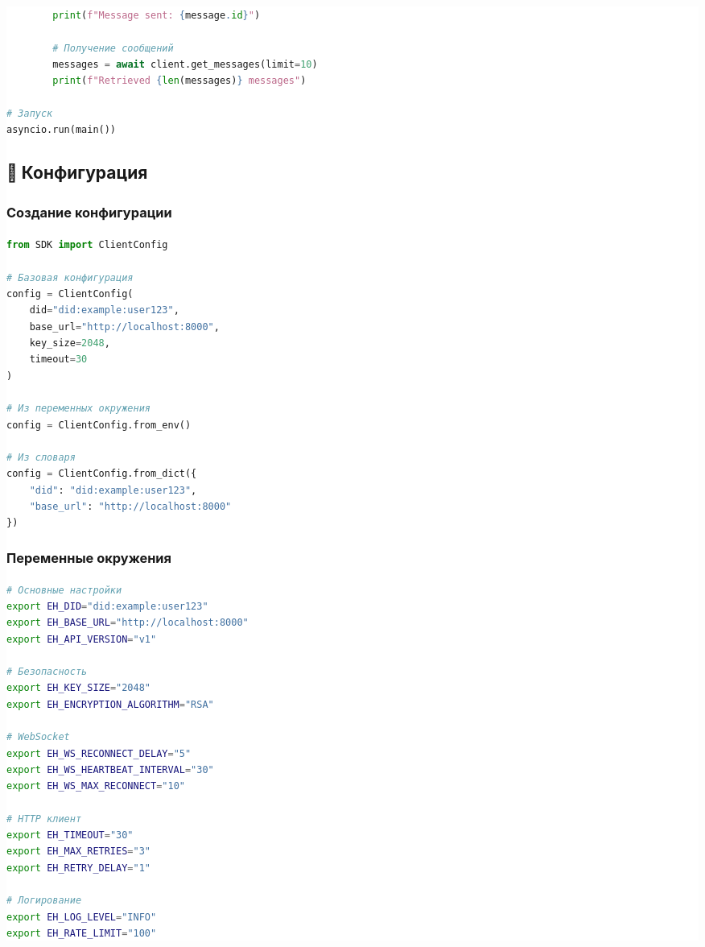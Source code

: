 ```python
        print(f"Message sent: {message.id}")
        
        # Получение сообщений
        messages = await client.get_messages(limit=10)
        print(f"Retrieved {len(messages)} messages")

# Запуск
asyncio.run(main())
```

## 🔧 Конфигурация

### Создание конфигурации

```python
from SDK import ClientConfig

# Базовая конфигурация
config = ClientConfig(
    did="did:example:user123",
    base_url="http://localhost:8000",
    key_size=2048,
    timeout=30
)

# Из переменных окружения
config = ClientConfig.from_env()

# Из словаря
config = ClientConfig.from_dict({
    "did": "did:example:user123",
    "base_url": "http://localhost:8000"
})
```

### Переменные окружения

```bash
# Основные настройки
export EH_DID="did:example:user123"
export EH_BASE_URL="http://localhost:8000"
export EH_API_VERSION="v1"

# Безопасность
export EH_KEY_SIZE="2048"
export EH_ENCRYPTION_ALGORITHM="RSA"

# WebSocket
export EH_WS_RECONNECT_DELAY="5"
export EH_WS_HEARTBEAT_INTERVAL="30"
export EH_WS_MAX_RECONNECT="10"

# HTTP клиент
export EH_TIMEOUT="30"
export EH_MAX_RETRIES="3"
export EH_RETRY_DELAY="1"

# Логирование
export EH_LOG_LEVEL="INFO"
export EH_RATE_LIMIT="100"
```
